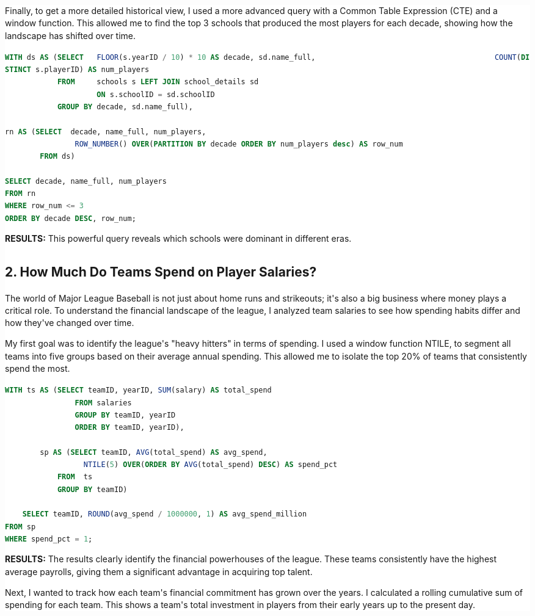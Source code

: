 Finally, to get a more detailed historical view, I used a more advanced query with a Common Table Expression (CTE) and a window function. This allowed me to find the top 3 schools that produced the most players for each decade, showing how the landscape has shifted over time.

```sql
WITH ds AS (SELECT   FLOOR(s.yearID / 10) * 10 AS decade, sd.name_full,                                         COUNT(DISTINCT s.playerID) AS num_players  
            FROM     schools s LEFT JOIN school_details sd
                     ON s.schoolID = sd.schoolID
            GROUP BY decade, sd.name_full),
            
rn AS (SELECT  decade, name_full, num_players,
                ROW_NUMBER() OVER(PARTITION BY decade ORDER BY num_players desc) AS row_num
        FROM ds)
        
SELECT decade, name_full, num_players
FROM rn
WHERE row_num <= 3
ORDER BY decade DESC, row_num;
```

**RESULTS:** This powerful query reveals which schools were dominant in different eras.

## 2. How Much Do Teams Spend on Player Salaries?

The world of Major League Baseball is not just about home runs and strikeouts; it's also a big business where money plays a critical role. To understand the financial landscape of the league, I analyzed team salaries to see how spending habits differ and how they've changed over time.

My first goal was to identify the league's "heavy hitters" in terms of spending. I used a window function NTILE, to segment all teams into five groups based on their average annual spending. This allowed me to isolate the top 20% of teams that consistently spend the most.

```sql
WITH ts AS (SELECT teamID, yearID, SUM(salary) AS total_spend
                FROM salaries
                GROUP BY teamID, yearID
                ORDER BY teamID, yearID),
    
        sp AS (SELECT teamID, AVG(total_spend) AS avg_spend,
                  NTILE(5) OVER(ORDER BY AVG(total_spend) DESC) AS spend_pct
            FROM  ts                
            GROUP BY teamID)
    
    SELECT teamID, ROUND(avg_spend / 1000000, 1) AS avg_spend_million 
FROM sp
WHERE spend_pct = 1;
```

**RESULTS:** The results clearly identify the financial powerhouses of the league. These teams consistently have the highest average payrolls, giving them a significant advantage in acquiring top talent.

Next, I wanted to track how each team's financial commitment has grown over the years. I calculated a rolling cumulative sum of spending for each team. This shows a team's total investment in players from their early years up to the present day.
